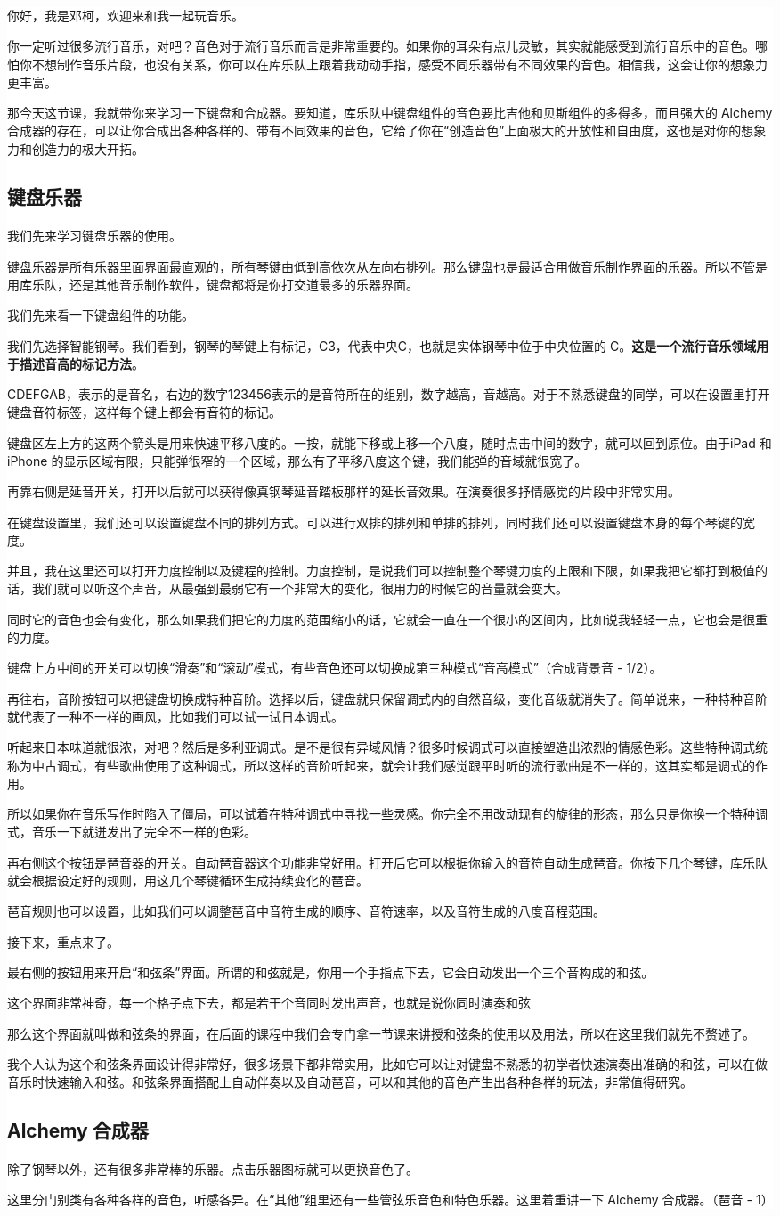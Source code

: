 你好，我是邓柯，欢迎来和我一起玩音乐。

你一定听过很多流行音乐，对吧？音色对于流行音乐而言是非常重要的。如果你的耳朵有点儿灵敏，其实就能感受到流行音乐中的音色。哪怕你不想制作音乐片段，也没有关系，你可以在库乐队上跟着我动动手指，感受不同乐器带有不同效果的音色。相信我，这会让你的想象力更丰富。

那今天这节课，我就带你来学习一下键盘和合成器。要知道，库乐队中键盘组件的音色要比吉他和贝斯组件的多得多，而且强大的 Alchemy 合成器的存在，可以让你合成出各种各样的、带有不同效果的音色，它给了你在“创造音色”上面极大的开放性和自由度，这也是对你的想象力和创造力的极大开拓。

## 键盘乐器

我们先来学习键盘乐器的使用。

键盘乐器是所有乐器里面界面最直观的，所有琴键由低到高依次从左向右排列。那么键盘也是最适合用做音乐制作界面的乐器。所以不管是用库乐队，还是其他音乐制作软件，键盘都将是你打交道最多的乐器界面。

我们先来看一下键盘组件的功能。

我们先选择智能钢琴。我们看到，钢琴的琴键上有标记，C3，代表中央C，也就是实体钢琴中位于中央位置的 C。**这是一个流行音乐领域用于描述音高的标记方法**。

CDEFGAB，表示的是音名，右边的数字123456表示的是音符所在的组别，数字越高，音越高。对于不熟悉键盘的同学，可以在设置里打开键盘音符标签，这样每个键上都会有音符的标记。

键盘区左上方的这两个箭头是用来快速平移八度的。一按，就能下移或上移一个八度，随时点击中间的数字，就可以回到原位。由于iPad 和 iPhone 的显示区域有限，只能弹很窄的一个区域，那么有了平移八度这个键，我们能弹的音域就很宽了。

再靠右侧是延音开关，打开以后就可以获得像真钢琴延音踏板那样的延长音效果。在演奏很多抒情感觉的片段中非常实用。

在键盘设置里，我们还可以设置键盘不同的排列方式。可以进行双排的排列和单排的排列，同时我们还可以设置键盘本身的每个琴键的宽度。

并且，我在这里还可以打开力度控制以及键程的控制。力度控制，是说我们可以控制整个琴键力度的上限和下限，如果我把它都打到极值的话，我们就可以听这个声音，从最强到最弱它有一个非常大的变化，很用力的时候它的音量就会变大。

同时它的音色也会有变化，那么如果我们把它的力度的范围缩小的话，它就会一直在一个很小的区间内，比如说我轻轻一点，它也会是很重的力度。

键盘上方中间的开关可以切换“滑奏”和“滚动”模式，有些音色还可以切换成第三种模式“音高模式”（合成背景音 - 1/2）。

再往右，音阶按钮可以把键盘切换成特种音阶。选择以后，键盘就只保留调式内的自然音级，变化音级就消失了。简单说来，一种特种音阶就代表了一种不一样的画风，比如我们可以试一试日本调式。

听起来日本味道就很浓，对吧？然后是多利亚调式。是不是很有异域风情？很多时候调式可以直接塑造出浓烈的情感色彩。这些特种调式统称为中古调式，有些歌曲使用了这种调式，所以这样的音阶听起来，就会让我们感觉跟平时听的流行歌曲是不一样的，这其实都是调式的作用。

所以如果你在音乐写作时陷入了僵局，可以试着在特种调式中寻找一些灵感。你完全不用改动现有的旋律的形态，那么只是你换一个特种调式，音乐一下就迸发出了完全不一样的色彩。

再右侧这个按钮是琶音器的开关。自动琶音器这个功能非常好用。打开后它可以根据你输入的音符自动生成琶音。你按下几个琴键，库乐队就会根据设定好的规则，用这几个琴键循环生成持续变化的琶音。

琶音规则也可以设置，比如我们可以调整琶音中音符生成的顺序、音符速率，以及音符生成的八度音程范围。

接下来，重点来了。

最右侧的按钮用来开启“和弦条”界面。所谓的和弦就是，你用一个手指点下去，它会自动发出一个三个音构成的和弦。

这个界面非常神奇，每一个格子点下去，都是若干个音同时发出声音，也就是说你同时演奏和弦

那么这个界面就叫做和弦条的界面，在后面的课程中我们会专门拿一节课来讲授和弦条的使用以及用法，所以在这里我们就先不赘述了。

我个人认为这个和弦条界面设计得非常好，很多场景下都非常实用，比如它可以让对键盘不熟悉的初学者快速演奏出准确的和弦，可以在做音乐时快速输入和弦。和弦条界面搭配上自动伴奏以及自动琶音，可以和其他的音色产生出各种各样的玩法，非常值得研究。

## Alchemy 合成器

除了钢琴以外，还有很多非常棒的乐器。点击乐器图标就可以更换音色了。

这里分门别类有各种各样的音色，听感各异。在“其他”组里还有一些管弦乐音色和特色乐器。这里着重讲一下 Alchemy 合成器。（琶音 - 1）
